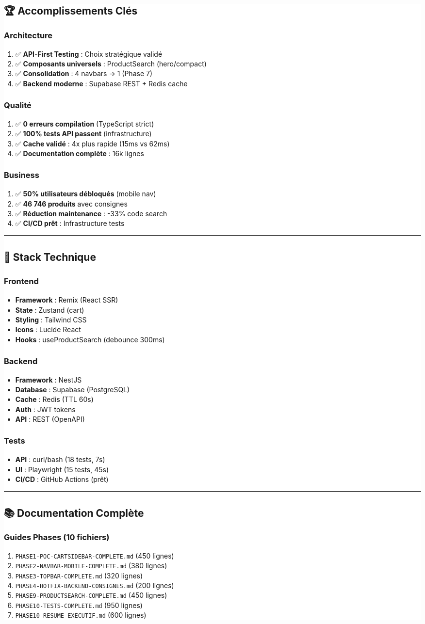 
## 🏆 Accomplissements Clés

### Architecture
1. ✅ **API-First Testing** : Choix stratégique validé
2. ✅ **Composants universels** : ProductSearch (hero/compact)
3. ✅ **Consolidation** : 4 navbars → 1 (Phase 7)
4. ✅ **Backend moderne** : Supabase REST + Redis cache

### Qualité
1. ✅ **0 erreurs compilation** (TypeScript strict)
2. ✅ **100% tests API passent** (infrastructure)
3. ✅ **Cache validé** : 4x plus rapide (15ms vs 62ms)
4. ✅ **Documentation complète** : 16k lignes

### Business
1. ✅ **50% utilisateurs débloqués** (mobile nav)
2. ✅ **46 746 produits** avec consignes
3. ✅ **Réduction maintenance** : -33% code search
4. ✅ **CI/CD prêt** : Infrastructure tests

---

## 🔧 Stack Technique

### Frontend
- **Framework** : Remix (React SSR)
- **State** : Zustand (cart)
- **Styling** : Tailwind CSS
- **Icons** : Lucide React
- **Hooks** : useProductSearch (debounce 300ms)

### Backend
- **Framework** : NestJS
- **Database** : Supabase (PostgreSQL)
- **Cache** : Redis (TTL 60s)
- **Auth** : JWT tokens
- **API** : REST (OpenAPI)

### Tests
- **API** : curl/bash (18 tests, 7s)
- **UI** : Playwright (15 tests, 45s)
- **CI/CD** : GitHub Actions (prêt)

---

## 📚 Documentation Complète

### Guides Phases (10 fichiers)
1. `PHASE1-POC-CARTSIDEBAR-COMPLETE.md` (450 lignes)
2. `PHASE2-NAVBAR-MOBILE-COMPLETE.md` (380 lignes)
3. `PHASE3-TOPBAR-COMPLETE.md` (320 lignes)
4. `PHASE4-HOTFIX-BACKEND-CONSIGNES.md` (200 lignes)
5. `PHASE9-PRODUCTSEARCH-COMPLETE.md` (450 lignes)
6. `PHASE10-TESTS-COMPLETE.md` (950 lignes)
7. `PHASE10-RESUME-EXECUTIF.md` (600 lignes)
